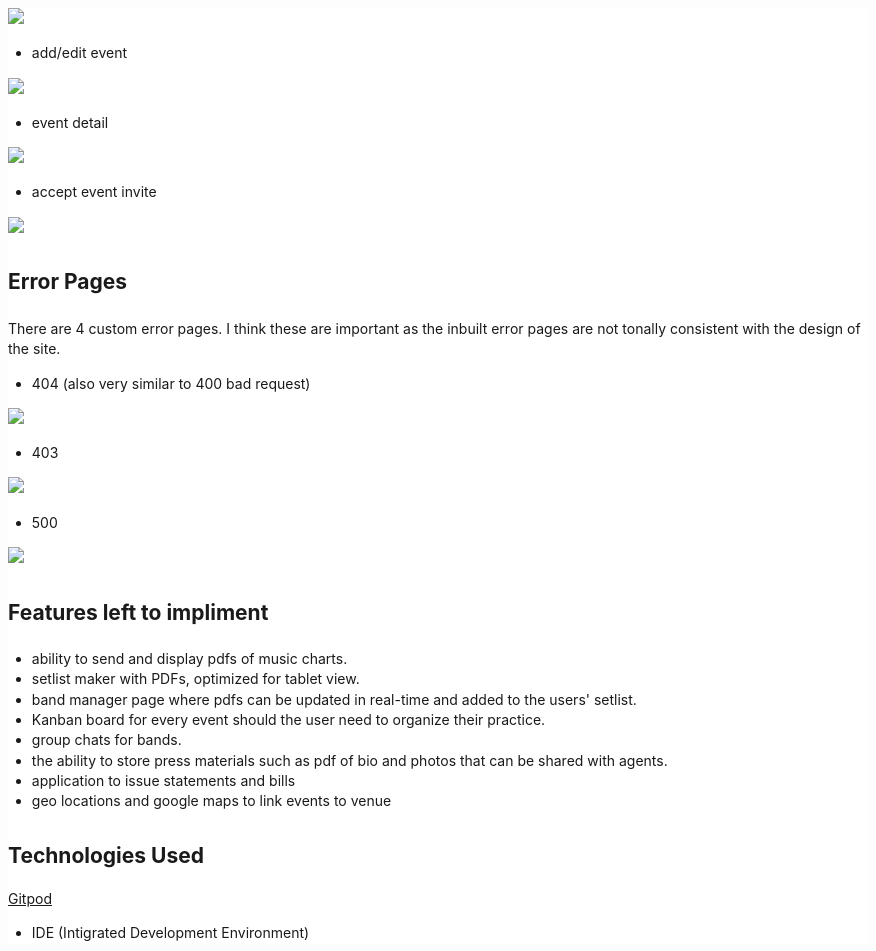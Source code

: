  <img src="https://res.cloudinary.com/daniel-callaghan/image/upload/v1648071559/Screenshot_from_2022-03-23_21-38-49_h9ipne.png">

 - add/edit event

 <img src="https://res.cloudinary.com/daniel-callaghan/image/upload/v1648071675/Screenshot_from_2022-03-23_21-40-38_gixpxm.png"/>

 - event detail
 <img src="https://res.cloudinary.com/daniel-callaghan/image/upload/v1648071831/Screenshot_from_2022-03-23_21-43-18_zihi6q.png"/>

  - accept event invite

 <img src="https://res.cloudinary.com/daniel-callaghan/image/upload/v1648071916/Screenshot_from_2022-03-23_21-44-45_iwl6ov.png"/>


 ## <p id="error">Error Pages </p>
There are 4 custom error pages. I think these are important as the inbuilt error pages are not tonally consistent with the design of the site.

- 404 (also very similar to 400 bad request)

 <img src="https://res.cloudinary.com/daniel-callaghan/image/upload/v1648110517/Screenshot_from_2022-03-24_08-27-59_riziey.png">

 - 403 

<img src="https://res.cloudinary.com/daniel-callaghan/image/upload/v1648110676/Screenshot_from_2022-03-24_08-30-51_l4qgxc.png">

 - 500

 <img src="https://res.cloudinary.com/daniel-callaghan/image/upload/v1648110743/Screenshot_from_2022-03-23_16-32-08_1_fv8dbb.png">


## <p id="features-left">Features left to impliment</p>

- ability to send and display pdfs of music charts.
- setlist maker with PDFs, optimized for tablet view.
- band manager page where pdfs can be updated in real-time and added to the users' setlist.
- Kanban board for every event should the user need to organize their practice.
- group chats for bands.
- the ability to store press materials such as pdf of bio and photos that can be shared with agents.
- application to issue statements and bills
- geo locations and google maps to link events to venue


</section>

<section id="tech">

# Technologies Used 

[Gitpod](https://www.gitpod.io) 
- IDE (Intigrated Development Environment)
